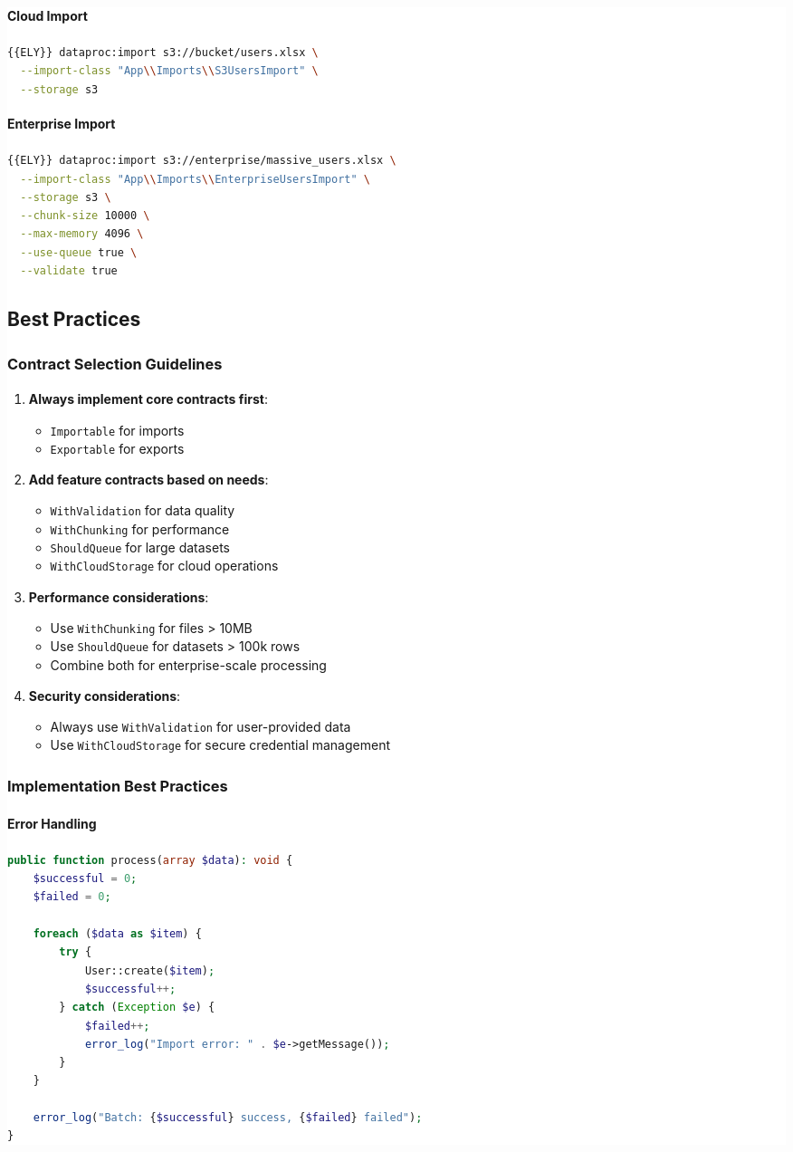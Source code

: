 #### Cloud Import
```bash
{{ELY}} dataproc:import s3://bucket/users.xlsx \
  --import-class "App\\Imports\\S3UsersImport" \
  --storage s3
```

#### Enterprise Import
```bash
{{ELY}} dataproc:import s3://enterprise/massive_users.xlsx \
  --import-class "App\\Imports\\EnterpriseUsersImport" \
  --storage s3 \
  --chunk-size 10000 \
  --max-memory 4096 \
  --use-queue true \
  --validate true
```

## Best Practices

### Contract Selection Guidelines

1. **Always implement core contracts first**:
   - `Importable` for imports
   - `Exportable` for exports

2. **Add feature contracts based on needs**:
   - `WithValidation` for data quality
   - `WithChunking` for performance
   - `ShouldQueue` for large datasets
   - `WithCloudStorage` for cloud operations

3. **Performance considerations**:
   - Use `WithChunking` for files > 10MB
   - Use `ShouldQueue` for datasets > 100k rows
   - Combine both for enterprise-scale processing

4. **Security considerations**:
   - Always use `WithValidation` for user-provided data
   - Use `WithCloudStorage` for secure credential management

### Implementation Best Practices

#### Error Handling
```php
public function process(array $data): void {
    $successful = 0;
    $failed = 0;
    
    foreach ($data as $item) {
        try {
            User::create($item);
            $successful++;
        } catch (Exception $e) {
            $failed++;
            error_log("Import error: " . $e->getMessage());
        }
    }
    
    error_log("Batch: {$successful} success, {$failed} failed");
}
```
